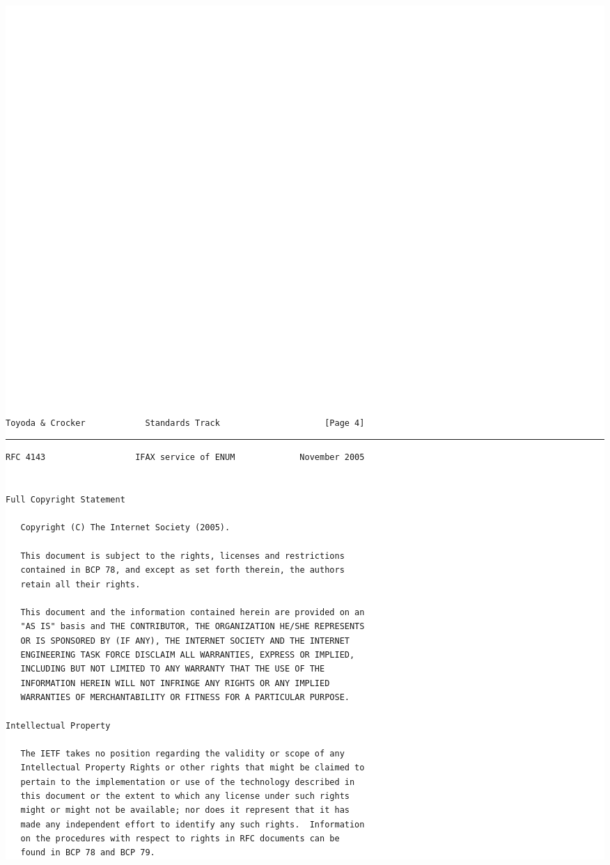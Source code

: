 ``` newpage





























Toyoda & Crocker            Standards Track                     [Page 4]
```

------------------------------------------------------------------------

``` newpage
RFC 4143                  IFAX service of ENUM             November 2005


Full Copyright Statement

   Copyright (C) The Internet Society (2005).

   This document is subject to the rights, licenses and restrictions
   contained in BCP 78, and except as set forth therein, the authors
   retain all their rights.

   This document and the information contained herein are provided on an
   "AS IS" basis and THE CONTRIBUTOR, THE ORGANIZATION HE/SHE REPRESENTS
   OR IS SPONSORED BY (IF ANY), THE INTERNET SOCIETY AND THE INTERNET
   ENGINEERING TASK FORCE DISCLAIM ALL WARRANTIES, EXPRESS OR IMPLIED,
   INCLUDING BUT NOT LIMITED TO ANY WARRANTY THAT THE USE OF THE
   INFORMATION HEREIN WILL NOT INFRINGE ANY RIGHTS OR ANY IMPLIED
   WARRANTIES OF MERCHANTABILITY OR FITNESS FOR A PARTICULAR PURPOSE.

Intellectual Property

   The IETF takes no position regarding the validity or scope of any
   Intellectual Property Rights or other rights that might be claimed to
   pertain to the implementation or use of the technology described in
   this document or the extent to which any license under such rights
   might or might not be available; nor does it represent that it has
   made any independent effort to identify any such rights.  Information
   on the procedures with respect to rights in RFC documents can be
   found in BCP 78 and BCP 79.
```